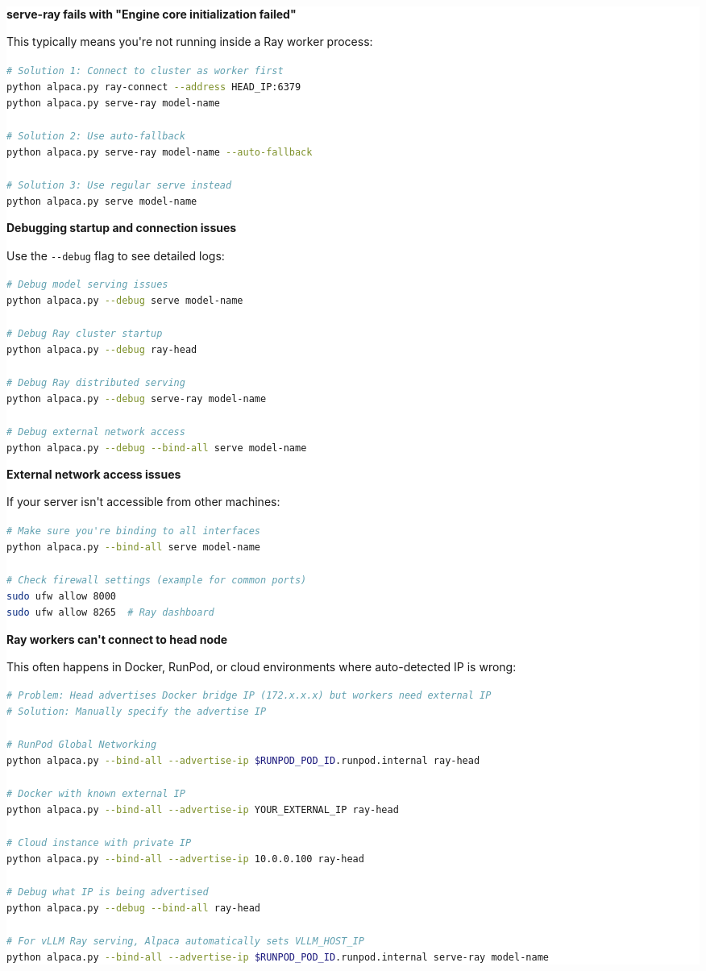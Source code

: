 **serve-ray fails with "Engine core initialization failed"**

This typically means you're not running inside a Ray worker process:

```bash
# Solution 1: Connect to cluster as worker first
python alpaca.py ray-connect --address HEAD_IP:6379
python alpaca.py serve-ray model-name

# Solution 2: Use auto-fallback
python alpaca.py serve-ray model-name --auto-fallback

# Solution 3: Use regular serve instead
python alpaca.py serve model-name
```

**Debugging startup and connection issues**

Use the `--debug` flag to see detailed logs:

```bash
# Debug model serving issues
python alpaca.py --debug serve model-name

# Debug Ray cluster startup
python alpaca.py --debug ray-head

# Debug Ray distributed serving
python alpaca.py --debug serve-ray model-name

# Debug external network access
python alpaca.py --debug --bind-all serve model-name
```

**External network access issues**

If your server isn't accessible from other machines:

```bash
# Make sure you're binding to all interfaces
python alpaca.py --bind-all serve model-name

# Check firewall settings (example for common ports)
sudo ufw allow 8000
sudo ufw allow 8265  # Ray dashboard
```

**Ray workers can't connect to head node**

This often happens in Docker, RunPod, or cloud environments where auto-detected IP is wrong:

```bash
# Problem: Head advertises Docker bridge IP (172.x.x.x) but workers need external IP
# Solution: Manually specify the advertise IP

# RunPod Global Networking
python alpaca.py --bind-all --advertise-ip $RUNPOD_POD_ID.runpod.internal ray-head

# Docker with known external IP
python alpaca.py --bind-all --advertise-ip YOUR_EXTERNAL_IP ray-head

# Cloud instance with private IP
python alpaca.py --bind-all --advertise-ip 10.0.0.100 ray-head

# Debug what IP is being advertised
python alpaca.py --debug --bind-all ray-head

# For vLLM Ray serving, Alpaca automatically sets VLLM_HOST_IP
python alpaca.py --bind-all --advertise-ip $RUNPOD_POD_ID.runpod.internal serve-ray model-name
```
